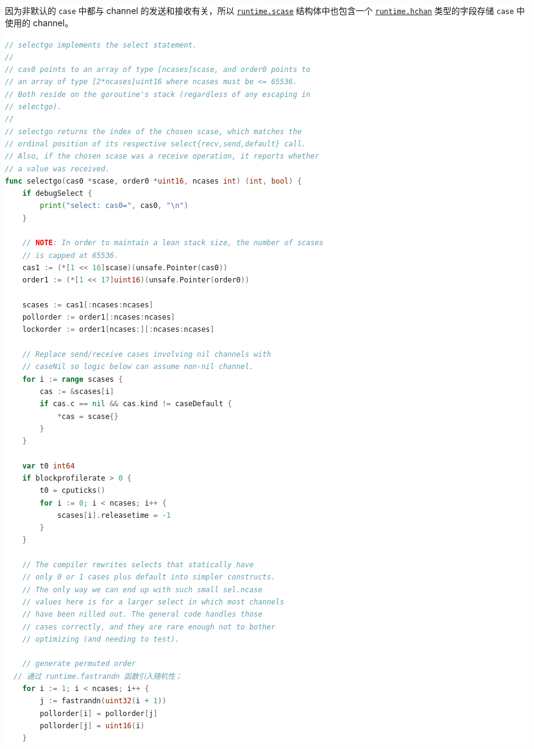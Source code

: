 因为非默认的 `case` 中都与 channel 的发送和接收有关，所以 [`runtime.scase`](https://draveness.me/golang/tree/runtime.scase) 结构体中也包含一个 [`runtime.hchan`](https://draveness.me/golang/tree/runtime.hchan) 类型的字段存储 `case` 中使用的 channel。



```go
// selectgo implements the select statement.
//
// cas0 points to an array of type [ncases]scase, and order0 points to
// an array of type [2*ncases]uint16 where ncases must be <= 65536.
// Both reside on the goroutine's stack (regardless of any escaping in
// selectgo).
//
// selectgo returns the index of the chosen scase, which matches the
// ordinal position of its respective select{recv,send,default} call.
// Also, if the chosen scase was a receive operation, it reports whether
// a value was received.
func selectgo(cas0 *scase, order0 *uint16, ncases int) (int, bool) {
	if debugSelect {
		print("select: cas0=", cas0, "\n")
	}

	// NOTE: In order to maintain a lean stack size, the number of scases
	// is capped at 65536.
	cas1 := (*[1 << 16]scase)(unsafe.Pointer(cas0))
	order1 := (*[1 << 17]uint16)(unsafe.Pointer(order0))

	scases := cas1[:ncases:ncases]
	pollorder := order1[:ncases:ncases]
	lockorder := order1[ncases:][:ncases:ncases]

	// Replace send/receive cases involving nil channels with
	// caseNil so logic below can assume non-nil channel.
	for i := range scases {
		cas := &scases[i]
		if cas.c == nil && cas.kind != caseDefault {
			*cas = scase{}
		}
	}

	var t0 int64
	if blockprofilerate > 0 {
		t0 = cputicks()
		for i := 0; i < ncases; i++ {
			scases[i].releasetime = -1
		}
	}

	// The compiler rewrites selects that statically have
	// only 0 or 1 cases plus default into simpler constructs.
	// The only way we can end up with such small sel.ncase
	// values here is for a larger select in which most channels
	// have been nilled out. The general code handles those
	// cases correctly, and they are rare enough not to bother
	// optimizing (and needing to test).

	// generate permuted order
  // 通过 runtime.fastrandn 函数引入随机性；
	for i := 1; i < ncases; i++ {
		j := fastrandn(uint32(i + 1))
		pollorder[i] = pollorder[j]
		pollorder[j] = uint16(i)
	}

```